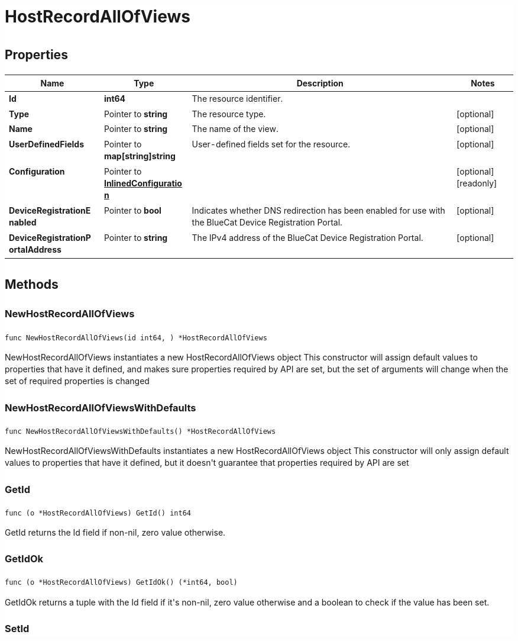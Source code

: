 # HostRecordAllOfViews

## Properties

Name | Type | Description | Notes
------------ | ------------- | ------------- | -------------
**Id** | **int64** | The resource identifier. | 
**Type** | Pointer to **string** | The resource type. | [optional] 
**Name** | Pointer to **string** | The name of the view. | [optional] 
**UserDefinedFields** | Pointer to **map[string]string** | User-defined fields set for the resource. | [optional] 
**Configuration** | Pointer to [**InlinedConfiguration**](InlinedConfiguration.md) |  | [optional] [readonly] 
**DeviceRegistrationEnabled** | Pointer to **bool** | Indicates whether DNS redirection has been enabled for use with the BlueCat Device Registration Portal. | [optional] 
**DeviceRegistrationPortalAddress** | Pointer to **string** | The IPv4 address of the BlueCat Device Registration Portal. | [optional] 

## Methods

### NewHostRecordAllOfViews

`func NewHostRecordAllOfViews(id int64, ) *HostRecordAllOfViews`

NewHostRecordAllOfViews instantiates a new HostRecordAllOfViews object
This constructor will assign default values to properties that have it defined,
and makes sure properties required by API are set, but the set of arguments
will change when the set of required properties is changed

### NewHostRecordAllOfViewsWithDefaults

`func NewHostRecordAllOfViewsWithDefaults() *HostRecordAllOfViews`

NewHostRecordAllOfViewsWithDefaults instantiates a new HostRecordAllOfViews object
This constructor will only assign default values to properties that have it defined,
but it doesn't guarantee that properties required by API are set

### GetId

`func (o *HostRecordAllOfViews) GetId() int64`

GetId returns the Id field if non-nil, zero value otherwise.

### GetIdOk

`func (o *HostRecordAllOfViews) GetIdOk() (*int64, bool)`

GetIdOk returns a tuple with the Id field if it's non-nil, zero value otherwise
and a boolean to check if the value has been set.

### SetId
